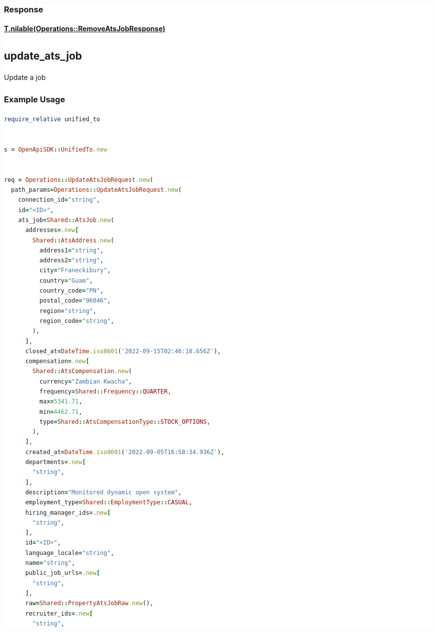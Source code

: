 
### Response

**[T.nilable(Operations::RemoveAtsJobResponse)](../../models/operations/removeatsjobresponse.md)**


## update_ats_job

Update a job

### Example Usage

```ruby
require_relative unified_to


s = OpenApiSDK::UnifiedTo.new

   
req = Operations::UpdateAtsJobRequest.new(
  path_params=Operations::UpdateAtsJobRequest.new(
    connection_id="string",
    id="<ID>",
    ats_job=Shared::AtsJob.new(
      addresses=.new[
        Shared::AtsAddress.new(
          address1="string",
          address2="string",
          city="Franeckibury",
          country="Guam",
          country_code="PN",
          postal_code="96046",
          region="string",
          region_code="string",
        ),
      ],
      closed_at=DateTime.iso8601('2022-09-15T02:46:18.656Z'),
      compensation=.new[
        Shared::AtsCompensation.new(
          currency="Zambian Kwacha",
          frequency=Shared::Frequency::QUARTER,
          max=5341.71,
          min=4462.71,
          type=Shared::AtsCompensationType::STOCK_OPTIONS,
        ),
      ],
      created_at=DateTime.iso8601('2022-09-05T16:58:34.936Z'),
      departments=.new[
        "string",
      ],
      description="Monitored dynamic open system",
      employment_type=Shared::EmploymentType::CASUAL,
      hiring_manager_ids=.new[
        "string",
      ],
      id="<ID>",
      language_locale="string",
      name="string",
      public_job_urls=.new[
        "string",
      ],
      raw=Shared::PropertyAtsJobRaw.new(),
      recruiter_ids=.new[
        "string",
```
